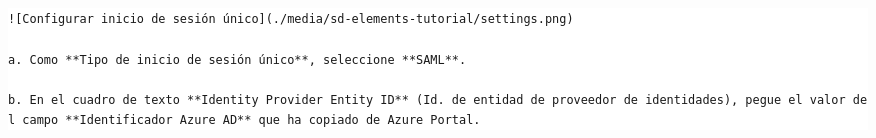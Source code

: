     ![Configurar inicio de sesión único](./media/sd-elements-tutorial/settings.png)

    a. Como **Tipo de inicio de sesión único**, seleccione **SAML**.

    b. En el cuadro de texto **Identity Provider Entity ID** (Id. de entidad de proveedor de identidades), pegue el valor del campo **Identificador Azure AD** que ha copiado de Azure Portal.
